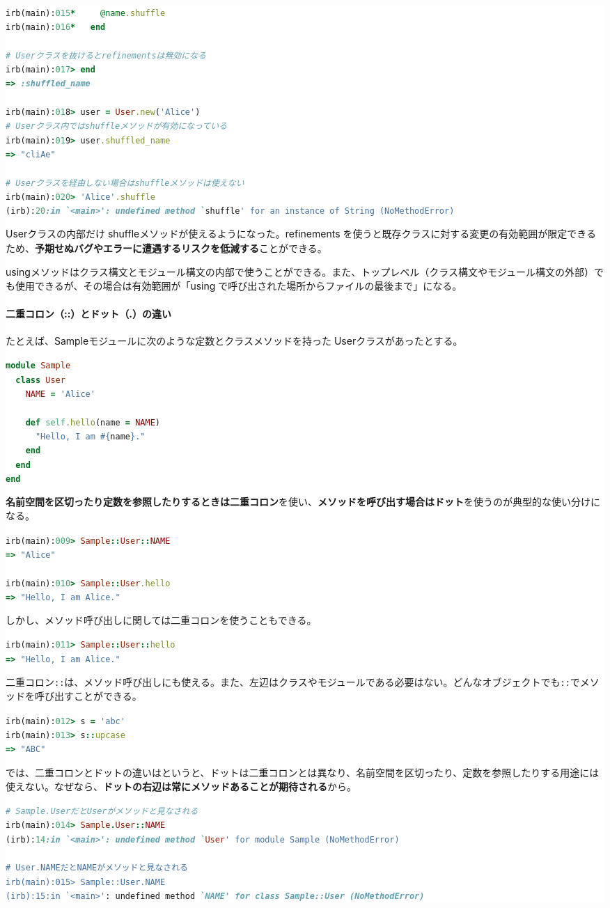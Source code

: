 ```ruby
irb(main):015*     @name.shuffle
irb(main):016*   end

# Userクラスを抜けるとrefinementsは無効になる
irb(main):017> end
=> :shuffled_name

irb(main):018> user = User.new('Alice')
# Userクラス内ではshuffleメソッドが有効になっている
irb(main):019> user.shuffled_name
=> "cliAe"

# Userクラスを経由しない場合はshuffleメソッドは使えない
irb(main):020> 'Alice'.shuffle
(irb):20:in `<main>': undefined method `shuffle' for an instance of String (NoMethodError)
```
Userクラスの内部だけ shuffleメソッドが使えるようになった。refinements を使うと既存クラスに対する変更の有効範囲が限定できるため、**予期せぬバグやエラーに遭遇するリスクを低減する**ことができる。

usingメソッドはクラス構文とモジュール構文の内部で使うことができる。また、トップレベル（クラス構文やモジュール構文の外部）でも使用できるが、その場合は有効範囲が「using で呼び出された場所からファイルの最後まで」になる。

#### 二重コロン（::）とドット（.）の違い
たとえば、Sampleモジュールに次のような定数とクラスメソッドを持った Userクラスがあったとする。
```ruby
module Sample
  class User
    NAME = 'Alice'

    def self.hello(name = NAME)
      "Hello, I am #{name}."
    end
  end
end
```
**名前空間を区切ったり定数を参照したりするときは二重コロン**を使い、**メソッドを呼び出す場合はドット**を使うのが典型的な使い分けになる。
```ruby
irb(main):009> Sample::User::NAME
=> "Alice"

irb(main):010> Sample::User.hello
=> "Hello, I am Alice."
```
しかし、メソッド呼び出しに関しては二重コロンを使うこともできる。
```ruby
irb(main):011> Sample::User::hello
=> "Hello, I am Alice."
```
二重コロン`::`は、メソッド呼び出しにも使える。また、左辺はクラスやモジュールである必要はない。どんなオブジェクトでも`::`でメソッドを呼び出すことができる。
```ruby
irb(main):012> s = 'abc'
irb(main):013> s::upcase
=> "ABC"
```
では、二重コロンとドットの違いはというと、ドットは二重コロンとは異なり、名前空間を区切ったり、定数を参照したりする用途には使えない。なぜなら、**ドットの右辺は常にメソッドあることが期待される**から。
```ruby
# Sample.UserだとUserがメソッドと見なされる
irb(main):014> Sample.User::NAME
(irb):14:in `<main>': undefined method `User' for module Sample (NoMethodError)

# User.NAMEだとNAMEがメソッドと見なされる
irb(main):015> Sample::User.NAME
(irb):15:in `<main>': undefined method `NAME' for class Sample::User (NoMethodError)
```
